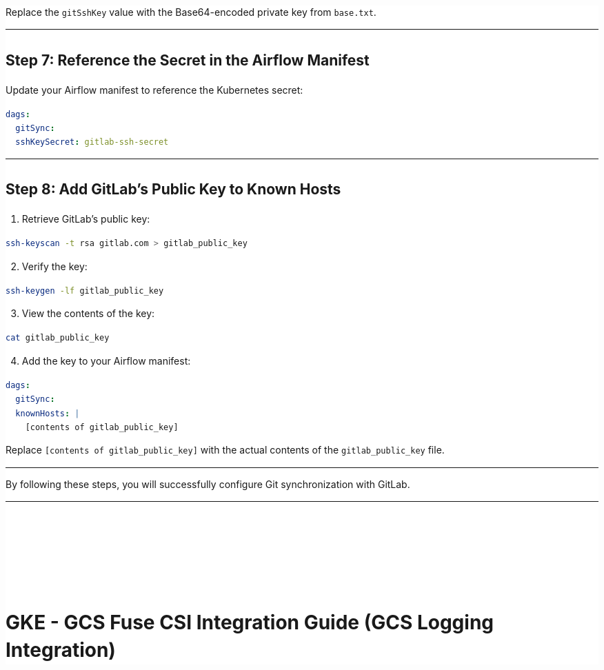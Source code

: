 Replace the `gitSshKey` value with the Base64-encoded private key from `base.txt`.

---

## Step 7: Reference the Secret in the Airflow Manifest

Update your Airflow manifest to reference the Kubernetes secret:

```yaml
dags:
  gitSync:
  sshKeySecret: gitlab-ssh-secret
```

---

## Step 8: Add GitLab’s Public Key to Known Hosts

1. Retrieve GitLab’s public key:

  ```bash
  ssh-keyscan -t rsa gitlab.com > gitlab_public_key
  ```

2. Verify the key:

  ```bash
  ssh-keygen -lf gitlab_public_key
  ```

3. View the contents of the key:

  ```bash
  cat gitlab_public_key
  ```

4. Add the key to your Airflow manifest:

  ```yaml
  dags:
    gitSync:
    knownHosts: |
      [contents of gitlab_public_key]
  ```

Replace `[contents of gitlab_public_key]` with the actual contents of the `gitlab_public_key` file.

---

By following these steps, you will successfully configure Git synchronization with GitLab.

---

<br><br><br><br><br>

# GKE - GCS Fuse CSI Integration Guide (GCS Logging Integration)
